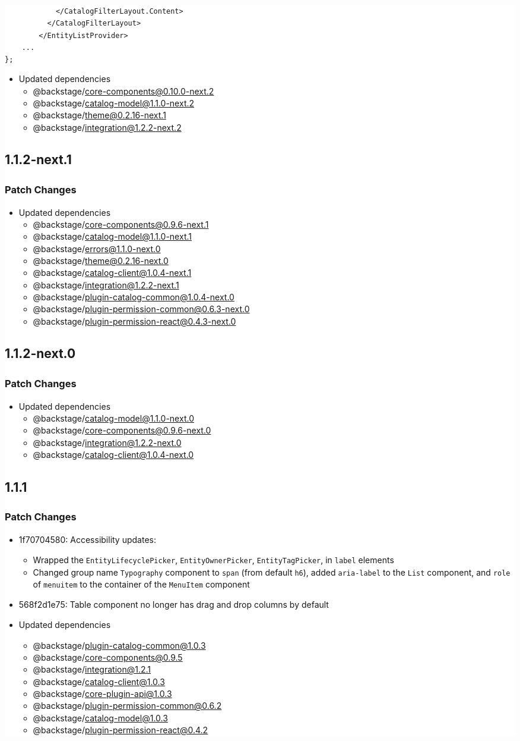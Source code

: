   ```diff
              </CatalogFilterLayout.Content>
            </CatalogFilterLayout>
          </EntityListProvider>
      ...
  };
  ```

- Updated dependencies
  - @backstage/core-components@0.10.0-next.2
  - @backstage/catalog-model@1.1.0-next.2
  - @backstage/theme@0.2.16-next.1
  - @backstage/integration@1.2.2-next.2

## 1.1.2-next.1

### Patch Changes

- Updated dependencies
  - @backstage/core-components@0.9.6-next.1
  - @backstage/catalog-model@1.1.0-next.1
  - @backstage/errors@1.1.0-next.0
  - @backstage/theme@0.2.16-next.0
  - @backstage/catalog-client@1.0.4-next.1
  - @backstage/integration@1.2.2-next.1
  - @backstage/plugin-catalog-common@1.0.4-next.0
  - @backstage/plugin-permission-common@0.6.3-next.0
  - @backstage/plugin-permission-react@0.4.3-next.0

## 1.1.2-next.0

### Patch Changes

- Updated dependencies
  - @backstage/catalog-model@1.1.0-next.0
  - @backstage/core-components@0.9.6-next.0
  - @backstage/integration@1.2.2-next.0
  - @backstage/catalog-client@1.0.4-next.0

## 1.1.1

### Patch Changes

- 1f70704580: Accessibility updates:

  - Wrapped the `EntityLifecyclePicker`, `EntityOwnerPicker`, `EntityTagPicker`, in `label` elements
  - Changed group name `Typography` component to `span` (from default `h6`), added `aria-label` to the `List` component, and `role` of `menuitem` to the container of the `MenuItem` component

- 568f2d1e75: Table component no longer has drag and drop columns by default
- Updated dependencies
  - @backstage/plugin-catalog-common@1.0.3
  - @backstage/core-components@0.9.5
  - @backstage/integration@1.2.1
  - @backstage/catalog-client@1.0.3
  - @backstage/core-plugin-api@1.0.3
  - @backstage/plugin-permission-common@0.6.2
  - @backstage/catalog-model@1.0.3
  - @backstage/plugin-permission-react@0.4.2
